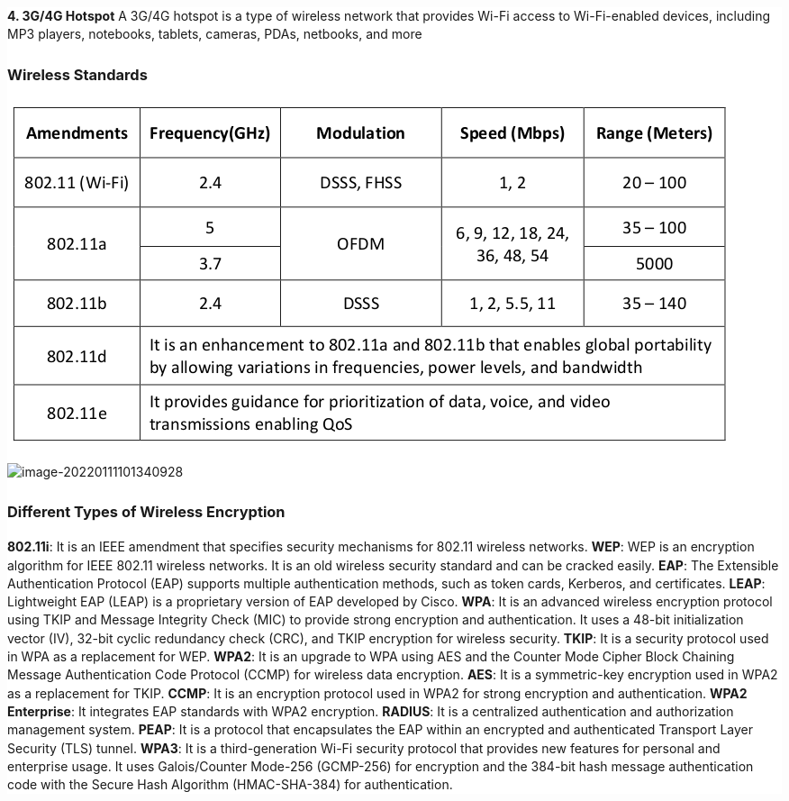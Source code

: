 **4. 3G/4G Hotspot**
A 3G/4G hotspot is a type of wireless network that provides Wi-Fi access to Wi-Fi-enabled devices, including MP3 players, notebooks, tablets, cameras, PDAs, netbooks, and more

### Wireless Standards

![image-20220111101233621](images/image-20220111101233621.png)

![image-20220111101340928](/home/sherwinowen/Documents/my_tutorials/ethical_hacking_essentials/images/image-20220111101340928.png)

### Different Types of Wireless Encryption

**802.11i**: It is an IEEE amendment that specifies security mechanisms for 802.11 wireless networks.
**WEP**: WEP is an encryption algorithm for IEEE 802.11 wireless networks. It is an old wireless security standard and can be cracked easily.
**EAP**: The Extensible Authentication Protocol (EAP) supports multiple authentication methods, such as token cards, Kerberos, and certificates.
**LEAP**: Lightweight EAP (LEAP) is a proprietary version of EAP developed by Cisco.
**WPA**: It is an advanced wireless encryption protocol using TKIP and Message Integrity Check (MIC) to provide strong encryption and authentication. It uses a 48-bit initialization vector (IV), 32-bit cyclic redundancy check (CRC), and TKIP encryption for wireless security.
**TKIP**: It is a security protocol used in WPA as a replacement for WEP.
**WPA2**: It is an upgrade to WPA using AES and the Counter Mode Cipher Block Chaining Message Authentication Code Protocol (CCMP) for wireless data encryption.
**AES**: It is a symmetric-key encryption used in WPA2 as a replacement for TKIP.
**CCMP**: It is an encryption protocol used in WPA2 for strong encryption and authentication.
**WPA2 Enterprise**: It integrates EAP standards with WPA2 encryption.
**RADIUS**: It is a centralized authentication and authorization management system.
**PEAP**: It is a protocol that encapsulates the EAP within an encrypted and authenticated Transport Layer Security (TLS) tunnel.
**WPA3**: It is a third-generation Wi-Fi security protocol that provides new features for personal and enterprise usage. It uses Galois/Counter Mode-256 (GCMP-256) for encryption and the 384-bit hash message authentication code with the Secure Hash Algorithm (HMAC-SHA-384) for authentication.
